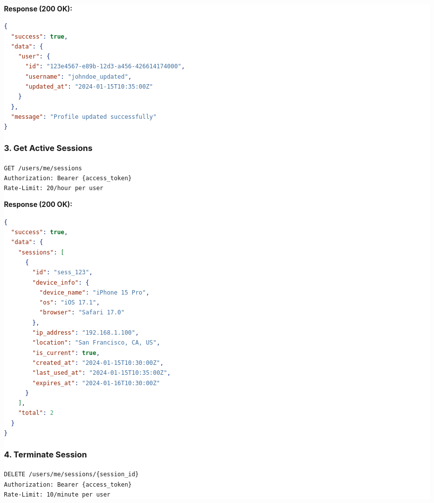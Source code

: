 **Response (200 OK):**
```json
{
  "success": true,
  "data": {
    "user": {
      "id": "123e4567-e89b-12d3-a456-426614174000",
      "username": "johndoe_updated",
      "updated_at": "2024-01-15T10:35:00Z"
    }
  },
  "message": "Profile updated successfully"
}
```

### 3. Get Active Sessions
```http
GET /users/me/sessions
Authorization: Bearer {access_token}
Rate-Limit: 20/hour per user
```

**Response (200 OK):**
```json
{
  "success": true,
  "data": {
    "sessions": [
      {
        "id": "sess_123",
        "device_info": {
          "device_name": "iPhone 15 Pro",
          "os": "iOS 17.1",
          "browser": "Safari 17.0"
        },
        "ip_address": "192.168.1.100",
        "location": "San Francisco, CA, US",
        "is_current": true,
        "created_at": "2024-01-15T10:30:00Z",
        "last_used_at": "2024-01-15T10:35:00Z",
        "expires_at": "2024-01-16T10:30:00Z"
      }
    ],
    "total": 2
  }
}
```

### 4. Terminate Session
```http
DELETE /users/me/sessions/{session_id}
Authorization: Bearer {access_token}
Rate-Limit: 10/minute per user
```
